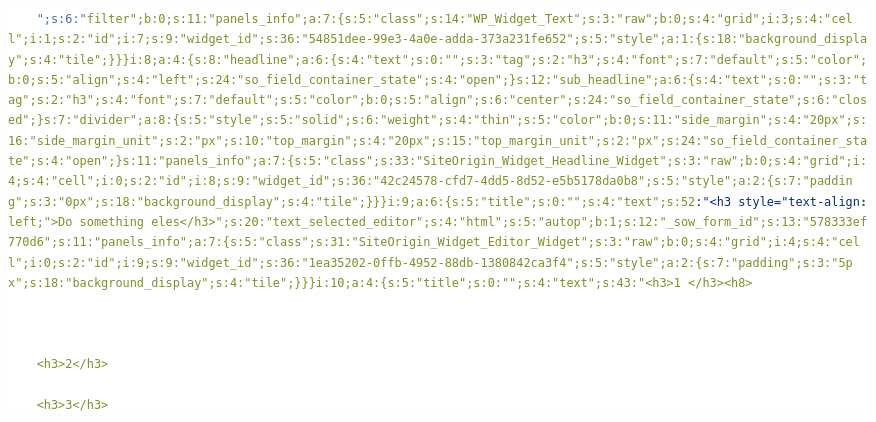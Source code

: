 ```yaml
    ";s:6:"filter";b:0;s:11:"panels_info";a:7:{s:5:"class";s:14:"WP_Widget_Text";s:3:"raw";b:0;s:4:"grid";i:3;s:4:"cell";i:1;s:2:"id";i:7;s:9:"widget_id";s:36:"54851dee-99e3-4a0e-adda-373a231fe652";s:5:"style";a:1:{s:18:"background_display";s:4:"tile";}}}i:8;a:4:{s:8:"headline";a:6:{s:4:"text";s:0:"";s:3:"tag";s:2:"h3";s:4:"font";s:7:"default";s:5:"color";b:0;s:5:"align";s:4:"left";s:24:"so_field_container_state";s:4:"open";}s:12:"sub_headline";a:6:{s:4:"text";s:0:"";s:3:"tag";s:2:"h3";s:4:"font";s:7:"default";s:5:"color";b:0;s:5:"align";s:6:"center";s:24:"so_field_container_state";s:6:"closed";}s:7:"divider";a:8:{s:5:"style";s:5:"solid";s:6:"weight";s:4:"thin";s:5:"color";b:0;s:11:"side_margin";s:4:"20px";s:16:"side_margin_unit";s:2:"px";s:10:"top_margin";s:4:"20px";s:15:"top_margin_unit";s:2:"px";s:24:"so_field_container_state";s:4:"open";}s:11:"panels_info";a:7:{s:5:"class";s:33:"SiteOrigin_Widget_Headline_Widget";s:3:"raw";b:0;s:4:"grid";i:4;s:4:"cell";i:0;s:2:"id";i:8;s:9:"widget_id";s:36:"42c24578-cfd7-4dd5-8d52-e5b5178da0b8";s:5:"style";a:2:{s:7:"padding";s:3:"0px";s:18:"background_display";s:4:"tile";}}}i:9;a:6:{s:5:"title";s:0:"";s:4:"text";s:52:"<h3 style="text-align: left;">Do something eles</h3>";s:20:"text_selected_editor";s:4:"html";s:5:"autop";b:1;s:12:"_sow_form_id";s:13:"578333ef770d6";s:11:"panels_info";a:7:{s:5:"class";s:31:"SiteOrigin_Widget_Editor_Widget";s:3:"raw";b:0;s:4:"grid";i:4;s:4:"cell";i:0;s:2:"id";i:9;s:9:"widget_id";s:36:"1ea35202-0ffb-4952-88db-1380842ca3f4";s:5:"style";a:2:{s:7:"padding";s:3:"5px";s:18:"background_display";s:4:"tile";}}}i:10;a:4:{s:5:"title";s:0:"";s:4:"text";s:43:"<h3>1 </h3><h8>
    
    
    
    <h3>2</h3>
     
    <h3>3</h3>
```